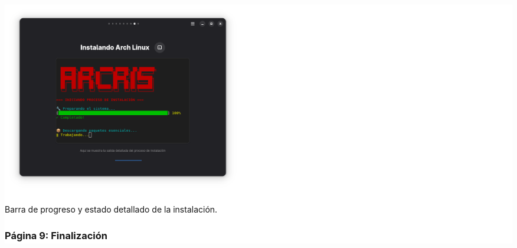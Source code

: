 <img src="data/img/Capturas/page8_8.png" alt="Terminal de Instalación" width="400">

Barra de progreso y estado detallado de la instalación.


### Página 9: Finalización